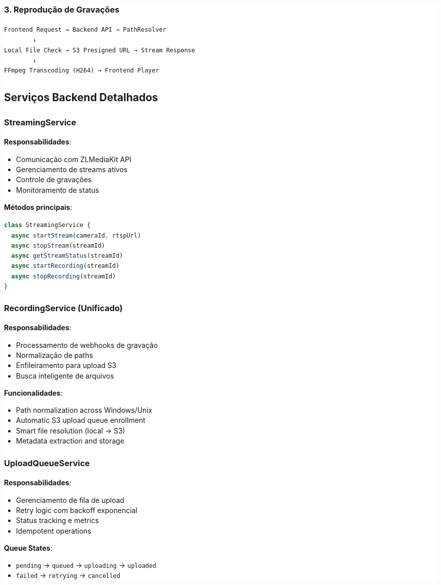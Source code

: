 ### 3. Reprodução de Gravações
```
Frontend Request → Backend API → PathResolver
        ↓
Local File Check → S3 Presigned URL → Stream Response
        ↓
FFmpeg Transcoding (H264) → Frontend Player
```

## Serviços Backend Detalhados

### StreamingService
**Responsabilidades**:
- Comunicação com ZLMediaKit API
- Gerenciamento de streams ativos
- Controle de gravações
- Monitoramento de status

**Métodos principais**:
```javascript
class StreamingService {
  async startStream(cameraId, rtspUrl)
  async stopStream(streamId)
  async getStreamStatus(streamId)
  async startRecording(streamId)
  async stopRecording(streamId)
}
```

### RecordingService (Unificado)
**Responsabilidades**:
- Processamento de webhooks de gravação
- Normalização de paths
- Enfileiramento para upload S3
- Busca inteligente de arquivos

**Funcionalidades**:
- Path normalization across Windows/Unix
- Automatic S3 upload queue enrollment
- Smart file resolution (local → S3)
- Metadata extraction and storage

### UploadQueueService
**Responsabilidades**:
- Gerenciamento de fila de upload
- Retry logic com backoff exponencial
- Status tracking e metrics
- Idempotent operations

**Queue States**:
- `pending` → `queued` → `uploading` → `uploaded`
- `failed` → `retrying` → `cancelled`
